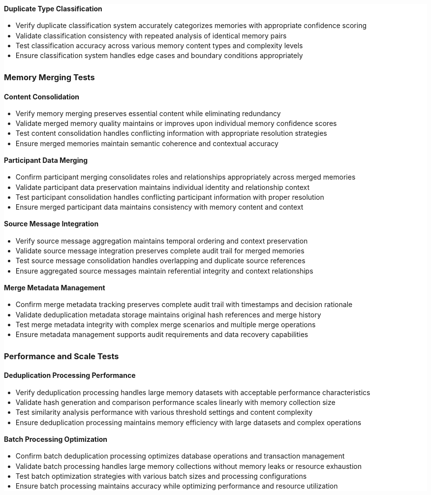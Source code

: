 **Duplicate Type Classification**

- Verify duplicate classification system accurately categorizes memories with appropriate confidence scoring
- Validate classification consistency with repeated analysis of identical memory pairs
- Test classification accuracy across various memory content types and complexity levels
- Ensure classification system handles edge cases and boundary conditions appropriately

### Memory Merging Tests

**Content Consolidation**

- Verify memory merging preserves essential content while eliminating redundancy
- Validate merged memory quality maintains or improves upon individual memory confidence scores
- Test content consolidation handles conflicting information with appropriate resolution strategies
- Ensure merged memories maintain semantic coherence and contextual accuracy

**Participant Data Merging**

- Confirm participant merging consolidates roles and relationships appropriately across merged memories
- Validate participant data preservation maintains individual identity and relationship context
- Test participant consolidation handles conflicting participant information with proper resolution
- Ensure merged participant data maintains consistency with memory content and context

**Source Message Integration**

- Verify source message aggregation maintains temporal ordering and context preservation
- Validate source message integration preserves complete audit trail for merged memories
- Test source message consolidation handles overlapping and duplicate source references
- Ensure aggregated source messages maintain referential integrity and context relationships

**Merge Metadata Management**

- Confirm merge metadata tracking preserves complete audit trail with timestamps and decision rationale
- Validate deduplication metadata storage maintains original hash references and merge history
- Test merge metadata integrity with complex merge scenarios and multiple merge operations
- Ensure metadata management supports audit requirements and data recovery capabilities

### Performance and Scale Tests

**Deduplication Processing Performance**

- Verify deduplication processing handles large memory datasets with acceptable performance characteristics
- Validate hash generation and comparison performance scales linearly with memory collection size
- Test similarity analysis performance with various threshold settings and content complexity
- Ensure deduplication processing maintains memory efficiency with large datasets and complex operations

**Batch Processing Optimization**

- Confirm batch deduplication processing optimizes database operations and transaction management
- Validate batch processing handles large memory collections without memory leaks or resource exhaustion
- Test batch optimization strategies with various batch sizes and processing configurations
- Ensure batch processing maintains accuracy while optimizing performance and resource utilization
